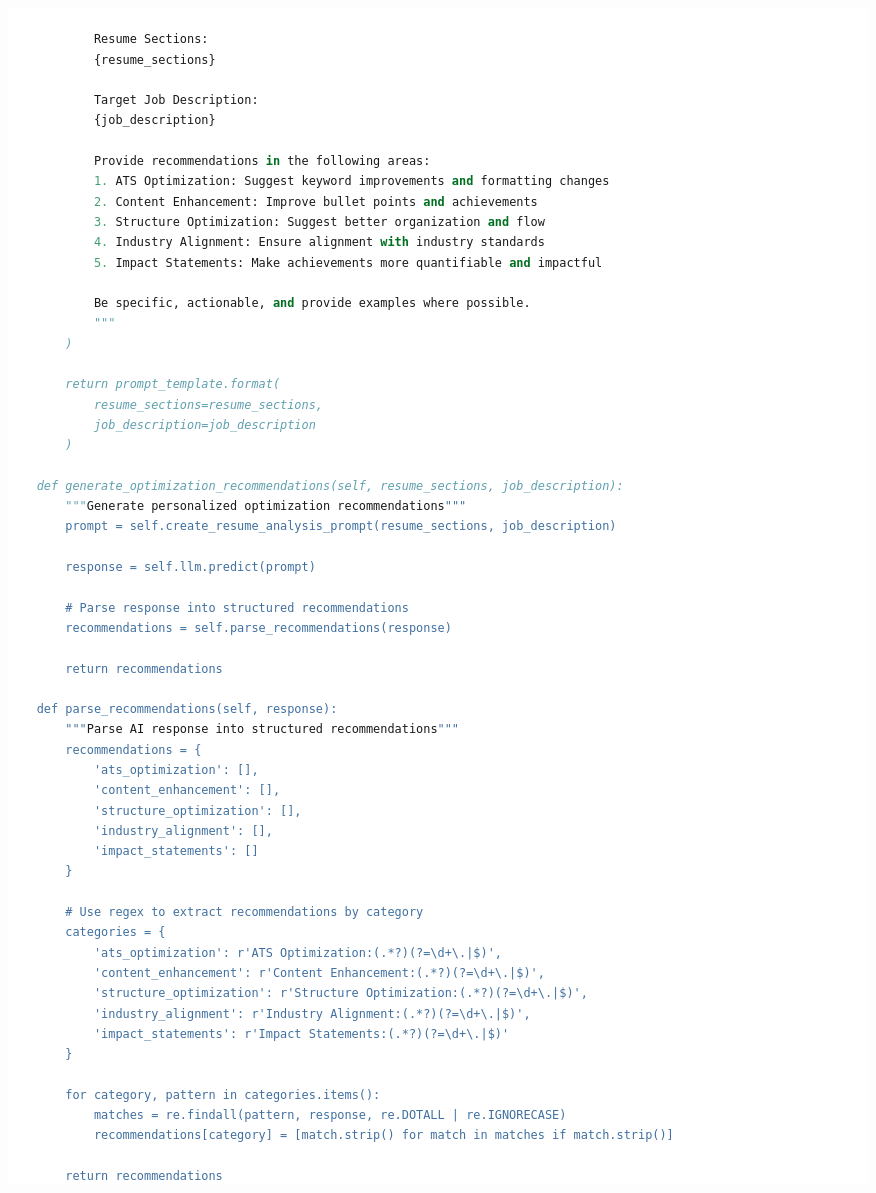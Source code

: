 ```python
            
            Resume Sections:
            {resume_sections}
            
            Target Job Description:
            {job_description}
            
            Provide recommendations in the following areas:
            1. ATS Optimization: Suggest keyword improvements and formatting changes
            2. Content Enhancement: Improve bullet points and achievements
            3. Structure Optimization: Suggest better organization and flow
            4. Industry Alignment: Ensure alignment with industry standards
            5. Impact Statements: Make achievements more quantifiable and impactful
            
            Be specific, actionable, and provide examples where possible.
            """
        )
        
        return prompt_template.format(
            resume_sections=resume_sections,
            job_description=job_description
        )
    
    def generate_optimization_recommendations(self, resume_sections, job_description):
        """Generate personalized optimization recommendations"""
        prompt = self.create_resume_analysis_prompt(resume_sections, job_description)
        
        response = self.llm.predict(prompt)
        
        # Parse response into structured recommendations
        recommendations = self.parse_recommendations(response)
        
        return recommendations
    
    def parse_recommendations(self, response):
        """Parse AI response into structured recommendations"""
        recommendations = {
            'ats_optimization': [],
            'content_enhancement': [],
            'structure_optimization': [],
            'industry_alignment': [],
            'impact_statements': []
        }
        
        # Use regex to extract recommendations by category
        categories = {
            'ats_optimization': r'ATS Optimization:(.*?)(?=\d+\.|$)',
            'content_enhancement': r'Content Enhancement:(.*?)(?=\d+\.|$)',
            'structure_optimization': r'Structure Optimization:(.*?)(?=\d+\.|$)',
            'industry_alignment': r'Industry Alignment:(.*?)(?=\d+\.|$)',
            'impact_statements': r'Impact Statements:(.*?)(?=\d+\.|$)'
        }
        
        for category, pattern in categories.items():
            matches = re.findall(pattern, response, re.DOTALL | re.IGNORECASE)
            recommendations[category] = [match.strip() for match in matches if match.strip()]
        
        return recommendations
```
